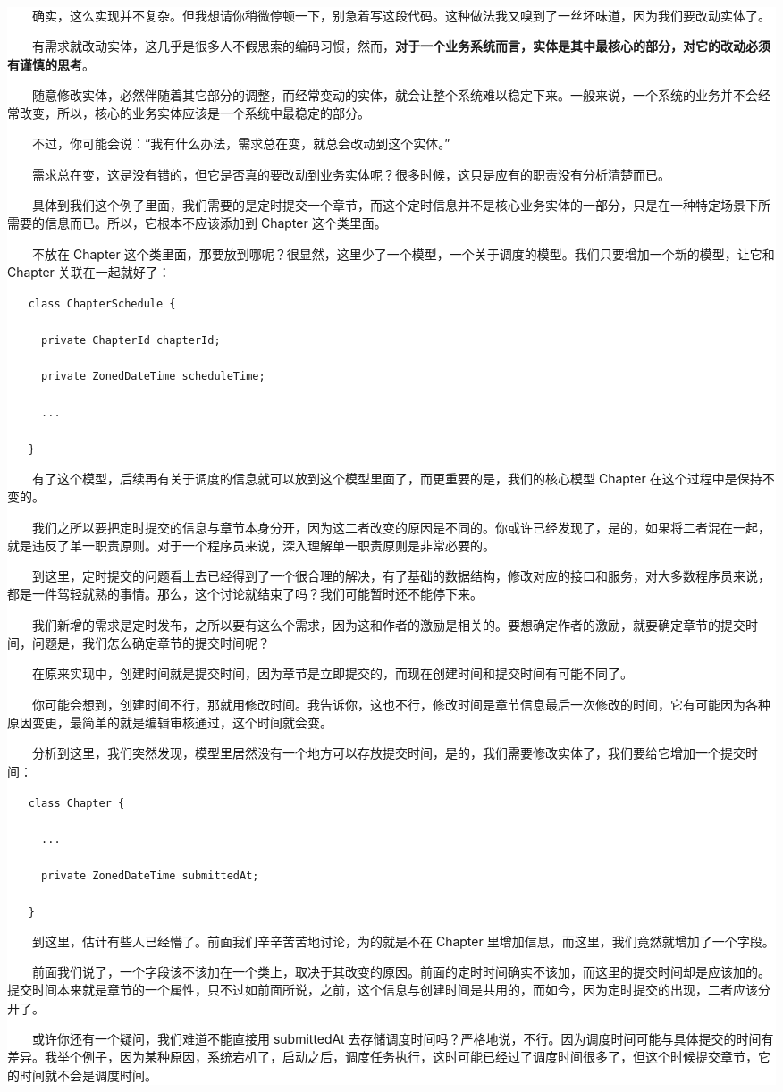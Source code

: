 　　确实，这么实现并不复杂。但我想请你稍微停顿一下，别急着写这段代码。这种做法我又嗅到了一丝坏味道，因为我们要改动实体了。

　　有需求就改动实体，这几乎是很多人不假思索的编码习惯，然而，**对于一个业务系统而言，实体是其中最核心的部分，对它的改动必须有谨慎的思考**。

　　随意修改实体，必然伴随着其它部分的调整，而经常变动的实体，就会让整个系统难以稳定下来。一般来说，一个系统的业务并不会经常改变，所以，核心的业务实体应该是一个系统中最稳定的部分。

　　不过，你可能会说：“我有什么办法，需求总在变，就总会改动到这个实体。”

　　需求总在变，这是没有错的，但它是否真的要改动到业务实体呢？很多时候，这只是应有的职责没有分析清楚而已。

　　具体到我们这个例子里面，我们需要的是定时提交一个章节，而这个定时信息并不是核心业务实体的一部分，只是在一种特定场景下所需要的信息而已。所以，它根本不应该添加到 Chapter 这个类里面。

　　不放在 Chapter 这个类里面，那要放到哪呢？很显然，这里少了一个模型，一个关于调度的模型。我们只要增加一个新的模型，让它和 Chapter 关联在一起就好了：

```
　　class ChapterSchedule {

　　  private ChapterId chapterId;

　　  private ZonedDateTime scheduleTime;

　　  ...

　　}

```

　　有了这个模型，后续再有关于调度的信息就可以放到这个模型里面了，而更重要的是，我们的核心模型 Chapter 在这个过程中是保持不变的。

　　我们之所以要把定时提交的信息与章节本身分开，因为这二者改变的原因是不同的。你或许已经发现了，是的，如果将二者混在一起，就是违反了单一职责原则。对于一个程序员来说，深入理解单一职责原则是非常必要的。

　　到这里，定时提交的问题看上去已经得到了一个很合理的解决，有了基础的数据结构，修改对应的接口和服务，对大多数程序员来说，都是一件驾轻就熟的事情。那么，这个讨论就结束了吗？我们可能暂时还不能停下来。

　　我们新增的需求是定时发布，之所以要有这么个需求，因为这和作者的激励是相关的。要想确定作者的激励，就要确定章节的提交时间，问题是，我们怎么确定章节的提交时间呢？

　　在原来实现中，创建时间就是提交时间，因为章节是立即提交的，而现在创建时间和提交时间有可能不同了。

　　你可能会想到，创建时间不行，那就用修改时间。我告诉你，这也不行，修改时间是章节信息最后一次修改的时间，它有可能因为各种原因变更，最简单的就是编辑审核通过，这个时间就会变。

　　分析到这里，我们突然发现，模型里居然没有一个地方可以存放提交时间，是的，我们需要修改实体了，我们要给它增加一个提交时间：

```
　　class Chapter {

　　  ...

　　  private ZonedDateTime submittedAt;

　　}

```

　　到这里，估计有些人已经懵了。前面我们辛辛苦苦地讨论，为的就是不在 Chapter 里增加信息，而这里，我们竟然就增加了一个字段。

　　前面我们说了，一个字段该不该加在一个类上，取决于其改变的原因。前面的定时时间确实不该加，而这里的提交时间却是应该加的。提交时间本来就是章节的一个属性，只不过如前面所说，之前，这个信息与创建时间是共用的，而如今，因为定时提交的出现，二者应该分开了。

　　或许你还有一个疑问，我们难道不能直接用 submittedAt 去存储调度时间吗？严格地说，不行。因为调度时间可能与具体提交的时间有差异。我举个例子，因为某种原因，系统宕机了，启动之后，调度任务执行，这时可能已经过了调度时间很多了，但这个时候提交章节，它的时间就不会是调度时间。
